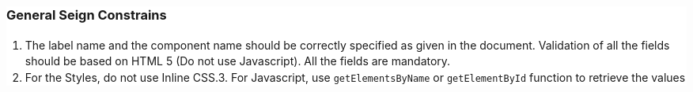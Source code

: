 ### General Seign Constrains

1. The label name and the component name should be correctly specified as given in the document. Validation of all the fields should be based on HTML 5 (Do not use Javascript). All the fields are mandatory. 
2. For the Styles, do not use Inline CSS.3. For Javascript, use `getElementsByName` or `getElementById` function to retrieve the values